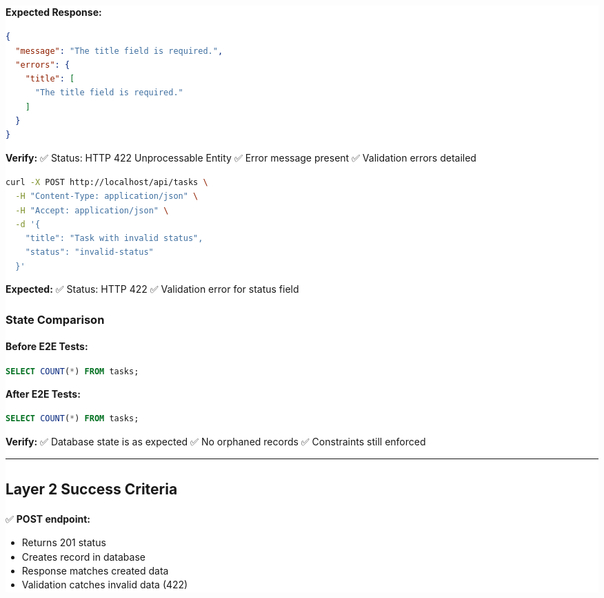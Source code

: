 **Expected Response:**
```json
{
  "message": "The title field is required.",
  "errors": {
    "title": [
      "The title field is required."
    ]
  }
}
```

**Verify:**
✅ Status: HTTP 422 Unprocessable Entity
✅ Error message present
✅ Validation errors detailed
```bash
curl -X POST http://localhost/api/tasks \
  -H "Content-Type: application/json" \
  -H "Accept: application/json" \
  -d '{
    "title": "Task with invalid status",
    "status": "invalid-status"
  }'
```

**Expected:**
✅ Status: HTTP 422
✅ Validation error for status field

### State Comparison

**Before E2E Tests:**
```sql
SELECT COUNT(*) FROM tasks;
```

**After E2E Tests:**
```sql
SELECT COUNT(*) FROM tasks;
```

**Verify:**
✅ Database state is as expected
✅ No orphaned records
✅ Constraints still enforced

---

## Layer 2 Success Criteria

✅ **POST endpoint:**
   - Returns 201 status
   - Creates record in database
   - Response matches created data
   - Validation catches invalid data (422)
